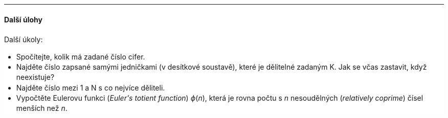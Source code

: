 ```python
```

-----

#### Další úlohy

Další úkoly: 	

- Spočítejte, kolik má zadané číslo cifer. 	
- Najděte číslo zapsané samými jedničkami (v desítkové soustavě), které je dělitelné zadaným K. Jak se včas zastavit, když neexistuje? 	
- Najděte číslo mezi 1 a N s co nejvíce děliteli.	
- Vypočtěte Eulerovu funkci (*Euler's totient function*) $\phi(n)$, která je rovna počtu s $n$ nesoudělných (*relatively coprime*) čísel menších než $n$.
